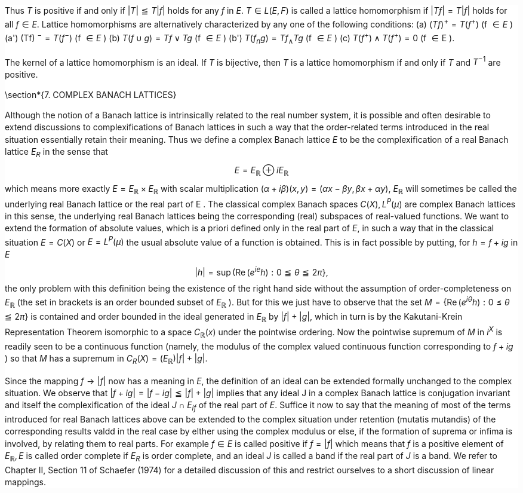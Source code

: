 Thus $T$ is positive if and only if $|T| \leqq T|f|$ holds for any $f$ in $E$.
$T \in L(E, F)$ is called a lattice homomorphism if $|T f|=T|f|$ holds for all $f \in E$. Lattice homomorphisms are alternatively characterized by any one of the following conditions:
(a) $(T f)^{+}=T\left(f^{+}\right)$
(f $\in E$ )
(a') (Tf) ${ }^{-}=T\left(f^{-}\right)$
(f $\in E$ )
(b) $T(f \cup g)=T f \vee T g$
(f $\in E$ )
(b') $T\left(f_{n} g\right)=T f_{\wedge} T g$
(f $\in E$ )
(c) $T\left(f^{+}\right) \wedge T\left(f^{+}\right)=0$
(f $\in \mathrm{E}$ ).

The kernel of a lattice homomorphism is an ideal. If $T$ is bijective, then $T$ is a lattice homomorphism if and only if $T$ and $T^{-1}$ are positive.

\section*{7. COMPLEX BANACH LATTICES}

Although the notion of a Banach lattice is intrinsically related to the real number system, it is possible and often desirable to extend discussions to complexifications of Banach lattices in such a way that the order-related terms introduced in the real situation essentially retain their meaning. Thus we define a complex Banach lattice $E$ to be the complexification of a real Banach lattice $E_{R}$ in the sense that
$$
E=E_{\mathbb{R}} \oplus i E_{\mathbb{R}}
$$
which means more exactly $E=E_{\mathbb{R}} \times E_{\mathbb{R}}$ with scalar multiplication $(\alpha+i \beta)(x, y)=(\alpha x-\beta y, \beta x+\alpha y)$, $E_{\mathbb{R}}$ will sometimes be called the underIying real Banach Iattice or the real part of E . The classical complex Banach spaces $C(X), L^{P}(\mu)$ are complex Banach lattices in this sense, the underlying real Banach lattices being the corresponding (real) subspaces of real-valued functions. We want to extend the formation of absolute values, which is a priori defined only in the real part of $E$, in such a way that in the classical situation $E=C(X)$ or $E=L^{P}(\mu)$ the usual absolute value of a function is obtained. This is in fact possible by putting, for $h=f+i g$ in $E$
$$
|h|=\sup \left(\operatorname{Re}\left(e^{i e} h\right): 0 \leqq \theta \leqq 2 \pi\right\},
$$
the only problem with this definition being the existence of the right hand side without the assumption of order-completeness on $E_{\mathbb{R}}$
(the set in brackets is an order bounded subset of $E_{\mathbb{R}}$ ). But for this we just have to observe that the set $M=\left\{\operatorname{Re}\left(e^{i \theta} h\right): 0 \leq \theta \leqq 2 \pi\right\}$ is contained and order bounded in the ideal generated in $E_{\mathbb{R}}$ by $|f|+|g|$, which in turn is by the Kakutani-Krein Representation Theorem isomorphic to a space $C_{\mathbb{R}}(x)$ under the pointwise ordering. Now the pointwise supremum of $M$ in $i^{X}$ is readily seen to be a continuous function (namely, the modulus of the complex valued continuous function corresponding to $f+i g$ ) so that $M$ has a supremum in $C_{R}(X)=\left(E_{\mathbb{R}}\right)|f|+|g|$.

Since the mapping $f \rightarrow|f|$ now has a meaning in $E$, the definition of an ideal can be extended formally unchanged to the complex situation. We observe that $|f+i g|=|f-i g| \leqq|f|+|g|$ implies that any ideal J in a complex Banach lattice is conjugation invariant and itself the complexification of the ideal $J \cap E_{i f}$ of the real part of $E$. Suffice it now to say that the meaning of most of the terms introduced for real Banach lattices above can be extended to the complex situation under retention (mutatis mutandis) of the corresponding results valdd in the real case by elther using the complex modulus or else, if the formation of suprema or infima is involved, by relating them to real parts. For example $f \in E$ is called positive if $f=|f|$ which means that $f$ is a positive element of $E_{\mathbb{R}}, E$ is called order complete if $E_{R}$ is order complete, and an ideal $J$ is called a band if the real part of $J$ is a band. We refer to Chapter II, Section 11 of Schaefer (1974) for a detailed discussion of this and restrict ourselves to a short discussion of linear mappings.
